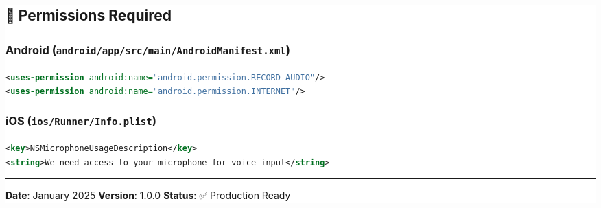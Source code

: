 ## 🔐 Permissions Required

### Android (`android/app/src/main/AndroidManifest.xml`)
```xml
<uses-permission android:name="android.permission.RECORD_AUDIO"/>
<uses-permission android:name="android.permission.INTERNET"/>
```

### iOS (`ios/Runner/Info.plist`)
```xml
<key>NSMicrophoneUsageDescription</key>
<string>We need access to your microphone for voice input</string>
```

---

**Date**: January 2025
**Version**: 1.0.0
**Status**: ✅ Production Ready

